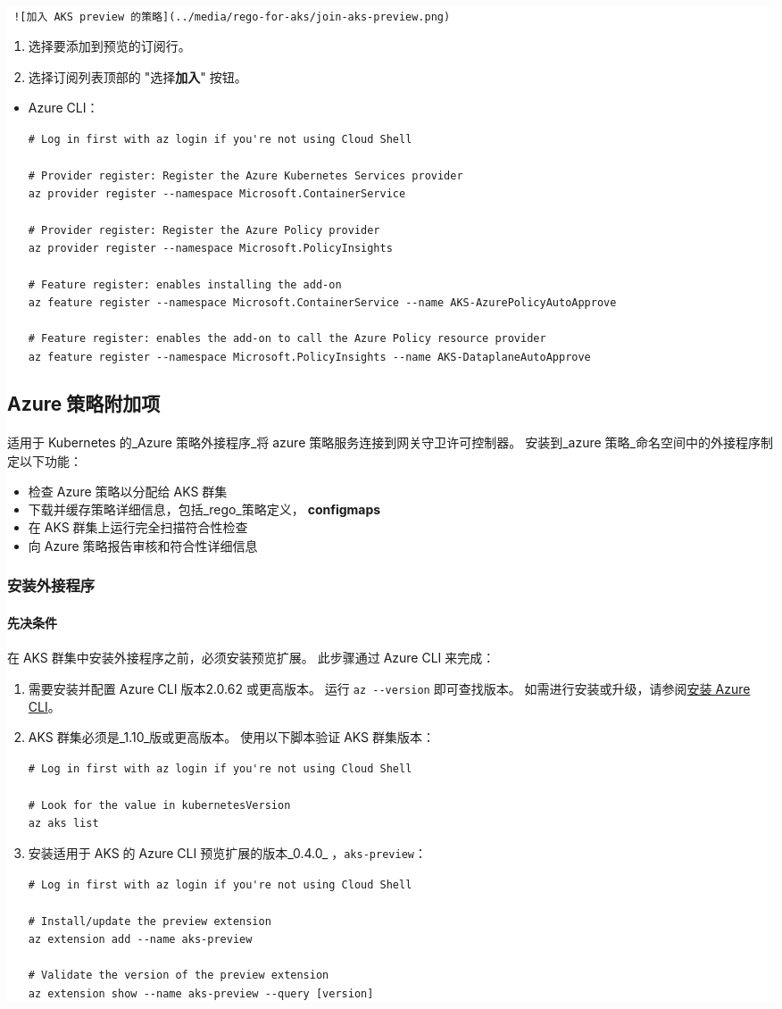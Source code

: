      ![加入 AKS preview 的策略](../media/rego-for-aks/join-aks-preview.png)

  1. 选择要添加到预览的订阅行。

  1. 选择订阅列表顶部的 "选择**加入**" 按钮。

- Azure CLI：

  ```azurecli-interactive
  # Log in first with az login if you're not using Cloud Shell

  # Provider register: Register the Azure Kubernetes Services provider
  az provider register --namespace Microsoft.ContainerService

  # Provider register: Register the Azure Policy provider
  az provider register --namespace Microsoft.PolicyInsights

  # Feature register: enables installing the add-on
  az feature register --namespace Microsoft.ContainerService --name AKS-AzurePolicyAutoApprove

  # Feature register: enables the add-on to call the Azure Policy resource provider
  az feature register --namespace Microsoft.PolicyInsights --name AKS-DataplaneAutoApprove
  ```

## <a name="azure-policy-add-on"></a>Azure 策略附加项

适用于 Kubernetes 的_Azure 策略外接程序_将 azure 策略服务连接到网关守卫许可控制器。 安装到_azure 策略_命名空间中的外接程序制定以下功能：

- 检查 Azure 策略以分配给 AKS 群集
- 下载并缓存策略详细信息，包括_rego_策略定义， **configmaps**
- 在 AKS 群集上运行完全扫描符合性检查
- 向 Azure 策略报告审核和符合性详细信息

### <a name="installing-the-add-on"></a>安装外接程序

#### <a name="prerequisites"></a>先决条件

在 AKS 群集中安装外接程序之前，必须安装预览扩展。 此步骤通过 Azure CLI 来完成：

1. 需要安装并配置 Azure CLI 版本2.0.62 或更高版本。 运行 `az --version` 即可查找版本。 如需进行安装或升级，请参阅[安装 Azure CLI](/cli/azure/install-azure-cli)。

1. AKS 群集必须是_1.10_版或更高版本。 使用以下脚本验证 AKS 群集版本：

   ```azurecli-interactive
   # Log in first with az login if you're not using Cloud Shell

   # Look for the value in kubernetesVersion
   az aks list
   ```

1. 安装适用于 AKS 的 Azure CLI 预览扩展的版本_0.4.0_ ，`aks-preview`：

   ```azurecli-interactive
   # Log in first with az login if you're not using Cloud Shell

   # Install/update the preview extension
   az extension add --name aks-preview

   # Validate the version of the preview extension
   az extension show --name aks-preview --query [version]
   ```
